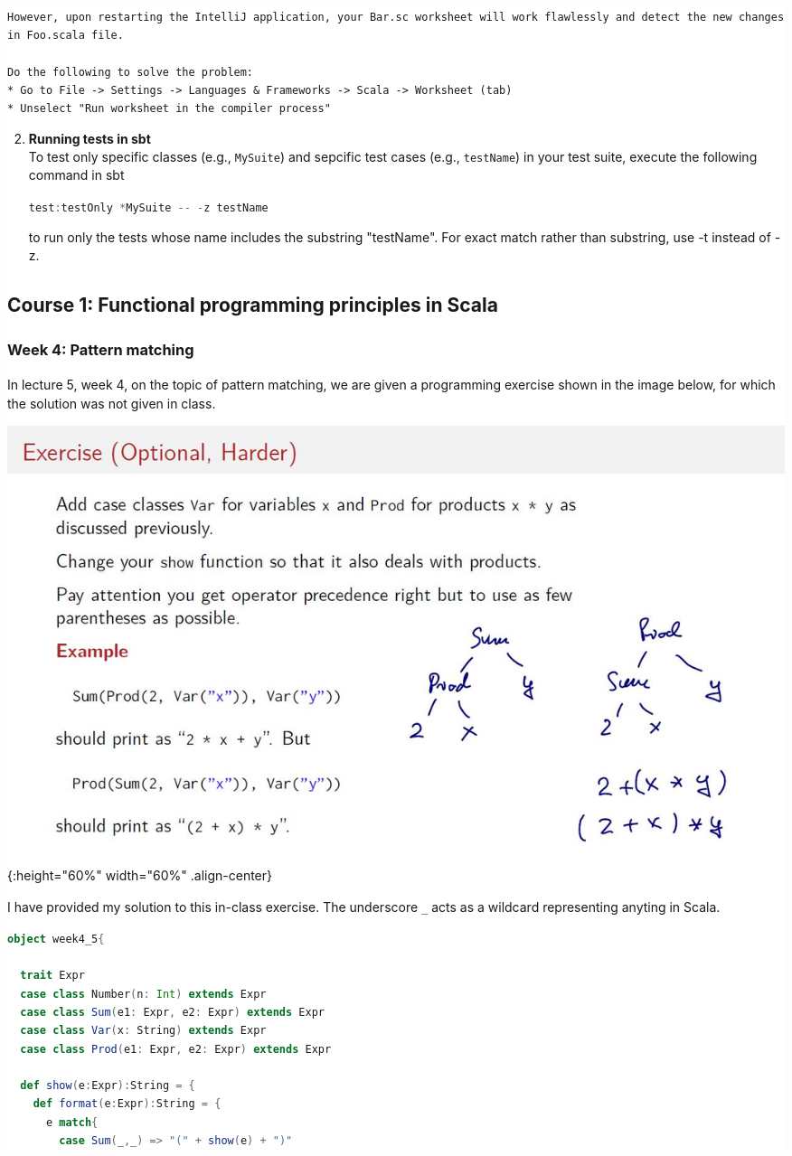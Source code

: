     However, upon restarting the IntelliJ application, your Bar.sc worksheet will work flawlessly and detect the new changes in Foo.scala file.

    Do the following to solve the problem:
    * Go to File -> Settings -> Languages & Frameworks -> Scala -> Worksheet (tab)
    * Unselect "Run worksheet in the compiler process"

2. **Running tests in sbt**  
    To test only specific classes (e.g., `MySuite`) and sepcific test cases (e.g., `testName`) in your test suite, execute the following command in sbt
    ```scala
    test:testOnly *MySuite -- -z testName
    ```
    to run only the tests whose name includes the substring "testName". For exact match rather than substring, use -t instead of -z.

## Course 1: Functional programming principles in Scala
### Week 4: Pattern matching

In lecture 5, week 4, on the topic of pattern matching, we are given a programming exercise shown in the image below, for which the solution was not given in class. 

![scala](/assets/images/scala_c1_w4_l05_01.jpg){:height="60%" width="60%" .align-center}

I have provided my solution to this in-class exercise. The underscore ```_``` acts as a wildcard representing anyting in Scala.

```scala
object week4_5{

  trait Expr
  case class Number(n: Int) extends Expr
  case class Sum(e1: Expr, e2: Expr) extends Expr
  case class Var(x: String) extends Expr
  case class Prod(e1: Expr, e2: Expr) extends Expr

  def show(e:Expr):String = {
    def format(e:Expr):String = {
      e match{
        case Sum(_,_) => "(" + show(e) + ")"
```